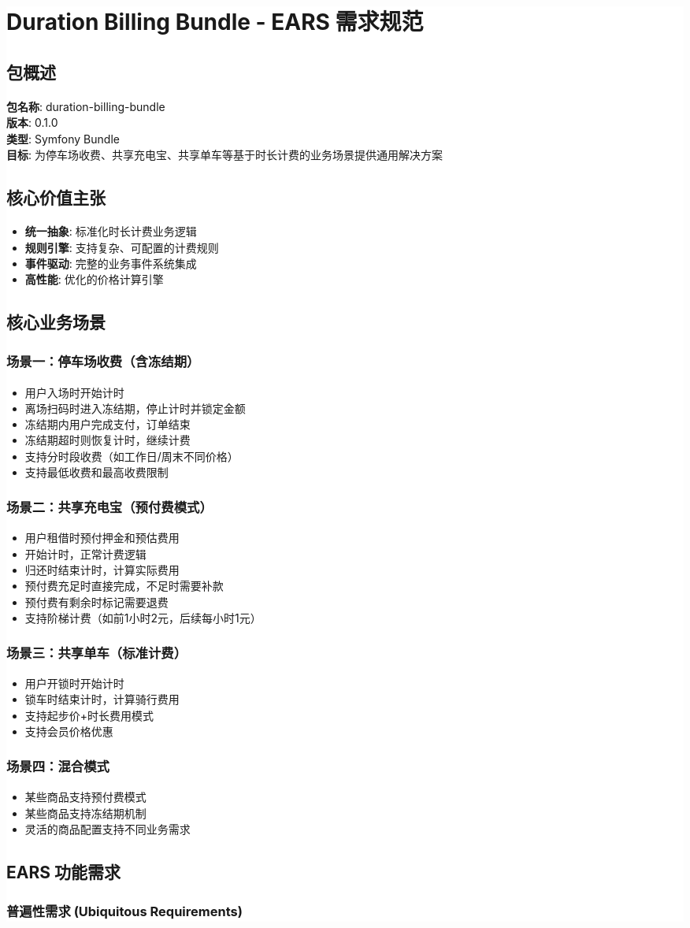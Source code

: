 # Duration Billing Bundle - EARS 需求规范

## 包概述
**包名称**: duration-billing-bundle  
**版本**: 0.1.0  
**类型**: Symfony Bundle  
**目标**: 为停车场收费、共享充电宝、共享单车等基于时长计费的业务场景提供通用解决方案

## 核心价值主张
- **统一抽象**: 标准化时长计费业务逻辑
- **规则引擎**: 支持复杂、可配置的计费规则  
- **事件驱动**: 完整的业务事件系统集成
- **高性能**: 优化的价格计算引擎

## 核心业务场景

### 场景一：停车场收费（含冻结期）
- 用户入场时开始计时
- 离场扫码时进入冻结期，停止计时并锁定金额
- 冻结期内用户完成支付，订单结束
- 冻结期超时则恢复计时，继续计费
- 支持分时段收费（如工作日/周末不同价格）
- 支持最低收费和最高收费限制

### 场景二：共享充电宝（预付费模式）
- 用户租借时预付押金和预估费用
- 开始计时，正常计费逻辑
- 归还时结束计时，计算实际费用
- 预付费充足时直接完成，不足时需要补款
- 预付费有剩余时标记需要退费
- 支持阶梯计费（如前1小时2元，后续每小时1元）

### 场景三：共享单车（标准计费）
- 用户开锁时开始计时
- 锁车时结束计时，计算骑行费用
- 支持起步价+时长费用模式
- 支持会员价格优惠

### 场景四：混合模式
- 某些商品支持预付费模式
- 某些商品支持冻结期机制
- 灵活的商品配置支持不同业务需求

## EARS 功能需求

### 普遍性需求 (Ubiquitous Requirements)
